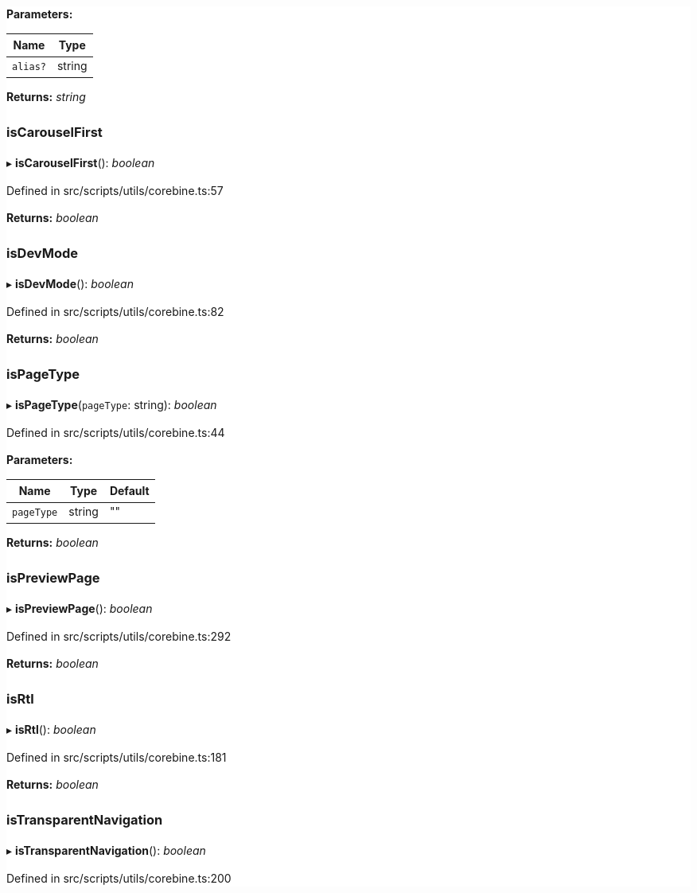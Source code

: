 **Parameters:**

Name | Type |
------ | ------ |
`alias?` | string |

**Returns:** *string*

###  isCarouselFirst

▸ **isCarouselFirst**(): *boolean*

Defined in src/scripts/utils/corebine.ts:57

**Returns:** *boolean*

###  isDevMode

▸ **isDevMode**(): *boolean*

Defined in src/scripts/utils/corebine.ts:82

**Returns:** *boolean*

###  isPageType

▸ **isPageType**(`pageType`: string): *boolean*

Defined in src/scripts/utils/corebine.ts:44

**Parameters:**

Name | Type | Default |
------ | ------ | ------ |
`pageType` | string | "" |

**Returns:** *boolean*

###  isPreviewPage

▸ **isPreviewPage**(): *boolean*

Defined in src/scripts/utils/corebine.ts:292

**Returns:** *boolean*

###  isRtl

▸ **isRtl**(): *boolean*

Defined in src/scripts/utils/corebine.ts:181

**Returns:** *boolean*

###  isTransparentNavigation

▸ **isTransparentNavigation**(): *boolean*

Defined in src/scripts/utils/corebine.ts:200
